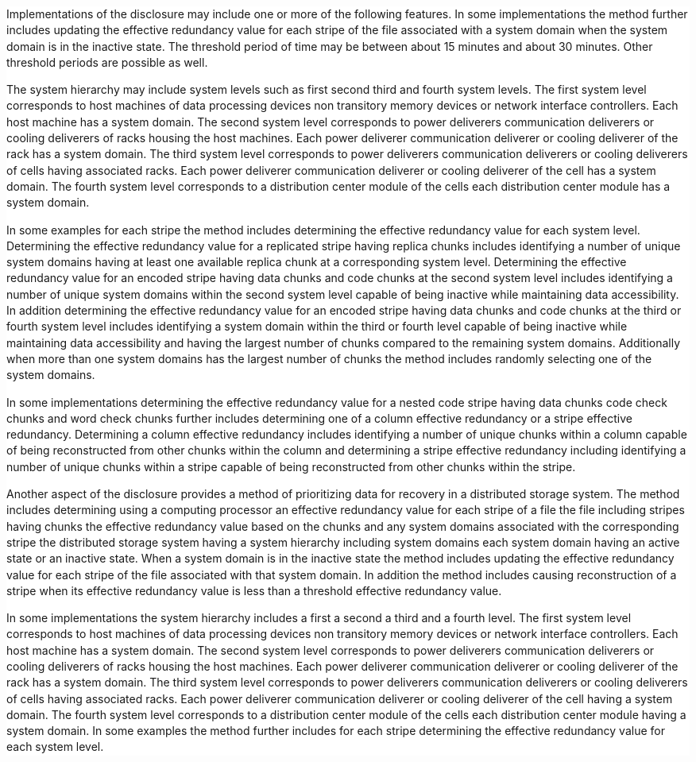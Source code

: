 Implementations of the disclosure may include one or more of the following features. In some implementations the method further includes updating the effective redundancy value for each stripe of the file associated with a system domain when the system domain is in the inactive state. The threshold period of time may be between about 15 minutes and about 30 minutes. Other threshold periods are possible as well.

The system hierarchy may include system levels such as first second third and fourth system levels. The first system level corresponds to host machines of data processing devices non transitory memory devices or network interface controllers. Each host machine has a system domain. The second system level corresponds to power deliverers communication deliverers or cooling deliverers of racks housing the host machines. Each power deliverer communication deliverer or cooling deliverer of the rack has a system domain. The third system level corresponds to power deliverers communication deliverers or cooling deliverers of cells having associated racks. Each power deliverer communication deliverer or cooling deliverer of the cell has a system domain. The fourth system level corresponds to a distribution center module of the cells each distribution center module has a system domain.

In some examples for each stripe the method includes determining the effective redundancy value for each system level. Determining the effective redundancy value for a replicated stripe having replica chunks includes identifying a number of unique system domains having at least one available replica chunk at a corresponding system level. Determining the effective redundancy value for an encoded stripe having data chunks and code chunks at the second system level includes identifying a number of unique system domains within the second system level capable of being inactive while maintaining data accessibility. In addition determining the effective redundancy value for an encoded stripe having data chunks and code chunks at the third or fourth system level includes identifying a system domain within the third or fourth level capable of being inactive while maintaining data accessibility and having the largest number of chunks compared to the remaining system domains. Additionally when more than one system domains has the largest number of chunks the method includes randomly selecting one of the system domains.

In some implementations determining the effective redundancy value for a nested code stripe having data chunks code check chunks and word check chunks further includes determining one of a column effective redundancy or a stripe effective redundancy. Determining a column effective redundancy includes identifying a number of unique chunks within a column capable of being reconstructed from other chunks within the column and determining a stripe effective redundancy including identifying a number of unique chunks within a stripe capable of being reconstructed from other chunks within the stripe.

Another aspect of the disclosure provides a method of prioritizing data for recovery in a distributed storage system. The method includes determining using a computing processor an effective redundancy value for each stripe of a file the file including stripes having chunks the effective redundancy value based on the chunks and any system domains associated with the corresponding stripe the distributed storage system having a system hierarchy including system domains each system domain having an active state or an inactive state. When a system domain is in the inactive state the method includes updating the effective redundancy value for each stripe of the file associated with that system domain. In addition the method includes causing reconstruction of a stripe when its effective redundancy value is less than a threshold effective redundancy value.

In some implementations the system hierarchy includes a first a second a third and a fourth level. The first system level corresponds to host machines of data processing devices non transitory memory devices or network interface controllers. Each host machine has a system domain. The second system level corresponds to power deliverers communication deliverers or cooling deliverers of racks housing the host machines. Each power deliverer communication deliverer or cooling deliverer of the rack has a system domain. The third system level corresponds to power deliverers communication deliverers or cooling deliverers of cells having associated racks. Each power deliverer communication deliverer or cooling deliverer of the cell having a system domain. The fourth system level corresponds to a distribution center module of the cells each distribution center module having a system domain. In some examples the method further includes for each stripe determining the effective redundancy value for each system level.
